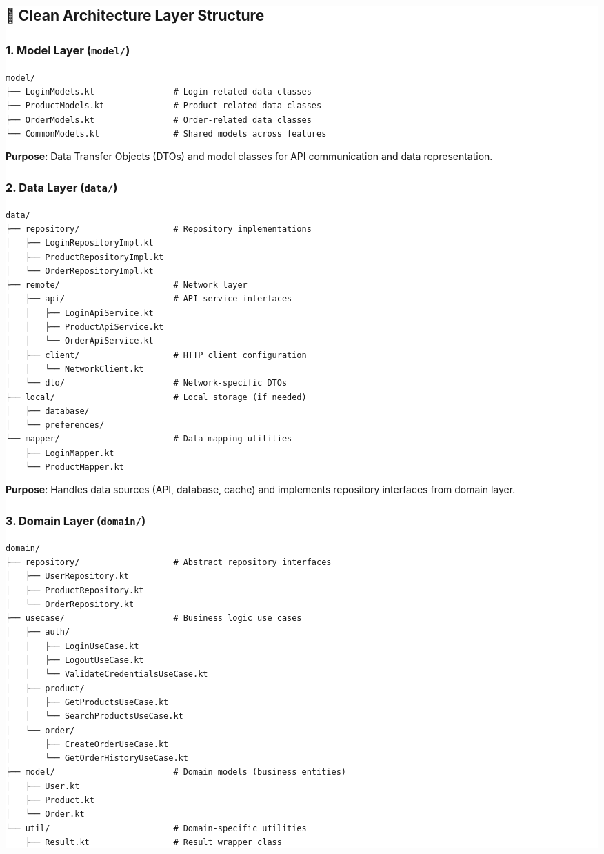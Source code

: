 ## 🎯 Clean Architecture Layer Structure

### 1. Model Layer (`model/`)
```
model/
├── LoginModels.kt                # Login-related data classes
├── ProductModels.kt              # Product-related data classes
├── OrderModels.kt                # Order-related data classes
└── CommonModels.kt               # Shared models across features
```

**Purpose**: Data Transfer Objects (DTOs) and model classes for API communication and data representation.

### 2. Data Layer (`data/`)
```
data/
├── repository/                   # Repository implementations
│   ├── LoginRepositoryImpl.kt
│   ├── ProductRepositoryImpl.kt
│   └── OrderRepositoryImpl.kt
├── remote/                       # Network layer
│   ├── api/                      # API service interfaces
│   │   ├── LoginApiService.kt
│   │   ├── ProductApiService.kt
│   │   └── OrderApiService.kt
│   ├── client/                   # HTTP client configuration
│   │   └── NetworkClient.kt
│   └── dto/                      # Network-specific DTOs
├── local/                        # Local storage (if needed)
│   ├── database/
│   └── preferences/
└── mapper/                       # Data mapping utilities
    ├── LoginMapper.kt
    └── ProductMapper.kt
```

**Purpose**: Handles data sources (API, database, cache) and implements repository interfaces from domain layer.

### 3. Domain Layer (`domain/`)
```
domain/
├── repository/                   # Abstract repository interfaces
│   ├── UserRepository.kt
│   ├── ProductRepository.kt
│   └── OrderRepository.kt
├── usecase/                      # Business logic use cases
│   ├── auth/
│   │   ├── LoginUseCase.kt
│   │   ├── LogoutUseCase.kt
│   │   └── ValidateCredentialsUseCase.kt
│   ├── product/
│   │   ├── GetProductsUseCase.kt
│   │   └── SearchProductsUseCase.kt
│   └── order/
│       ├── CreateOrderUseCase.kt
│       └── GetOrderHistoryUseCase.kt
├── model/                        # Domain models (business entities)
│   ├── User.kt
│   ├── Product.kt
│   └── Order.kt
└── util/                         # Domain-specific utilities
    ├── Result.kt                 # Result wrapper class
```